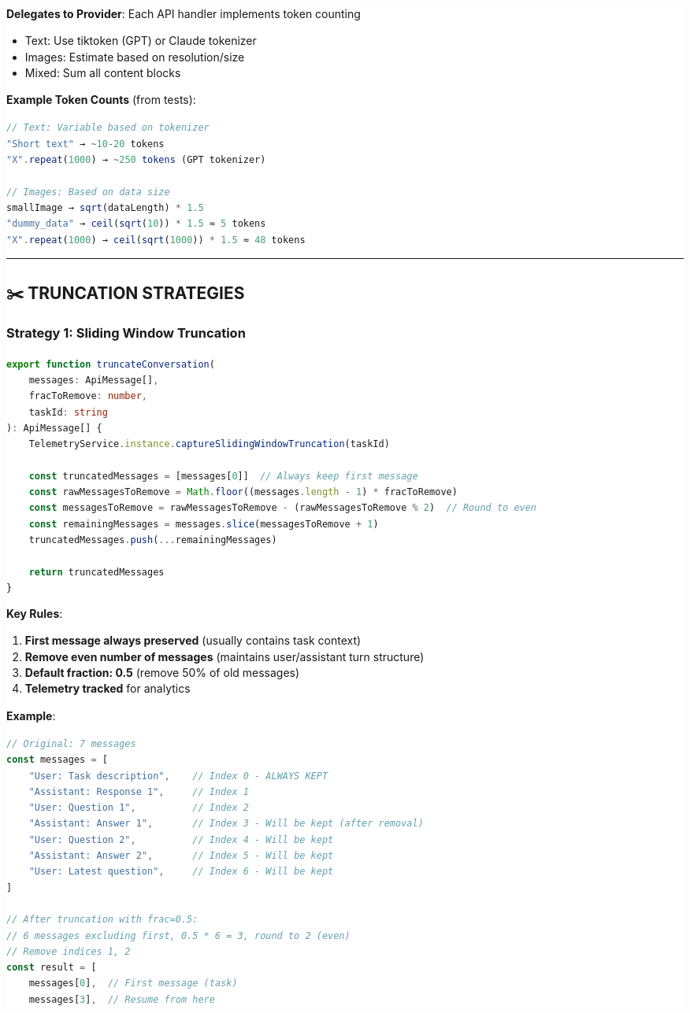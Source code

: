 **Delegates to Provider**: Each API handler implements token counting
- Text: Use tiktoken (GPT) or Claude tokenizer
- Images: Estimate based on resolution/size
- Mixed: Sum all content blocks

**Example Token Counts** (from tests):
```typescript
// Text: Variable based on tokenizer
"Short text" → ~10-20 tokens
"X".repeat(1000) → ~250 tokens (GPT tokenizer)

// Images: Based on data size
smallImage → sqrt(dataLength) * 1.5
"dummy_data" → ceil(sqrt(10)) * 1.5 ≈ 5 tokens
"X".repeat(1000) → ceil(sqrt(1000)) * 1.5 ≈ 48 tokens
```

---

## ✂️ TRUNCATION STRATEGIES

### Strategy 1: Sliding Window Truncation

```typescript
export function truncateConversation(
    messages: ApiMessage[], 
    fracToRemove: number, 
    taskId: string
): ApiMessage[] {
    TelemetryService.instance.captureSlidingWindowTruncation(taskId)
    
    const truncatedMessages = [messages[0]]  // Always keep first message
    const rawMessagesToRemove = Math.floor((messages.length - 1) * fracToRemove)
    const messagesToRemove = rawMessagesToRemove - (rawMessagesToRemove % 2)  // Round to even
    const remainingMessages = messages.slice(messagesToRemove + 1)
    truncatedMessages.push(...remainingMessages)
    
    return truncatedMessages
}
```

**Key Rules**:
1. **First message always preserved** (usually contains task context)
2. **Remove even number of messages** (maintains user/assistant turn structure)
3. **Default fraction: 0.5** (remove 50% of old messages)
4. **Telemetry tracked** for analytics

**Example**:
```typescript
// Original: 7 messages
const messages = [
    "User: Task description",    // Index 0 - ALWAYS KEPT
    "Assistant: Response 1",     // Index 1 
    "User: Question 1",          // Index 2
    "Assistant: Answer 1",       // Index 3 - Will be kept (after removal)
    "User: Question 2",          // Index 4 - Will be kept
    "Assistant: Answer 2",       // Index 5 - Will be kept
    "User: Latest question",     // Index 6 - Will be kept
]

// After truncation with frac=0.5:
// 6 messages excluding first, 0.5 * 6 = 3, round to 2 (even)
// Remove indices 1, 2
const result = [
    messages[0],  // First message (task)
    messages[3],  // Resume from here
```
